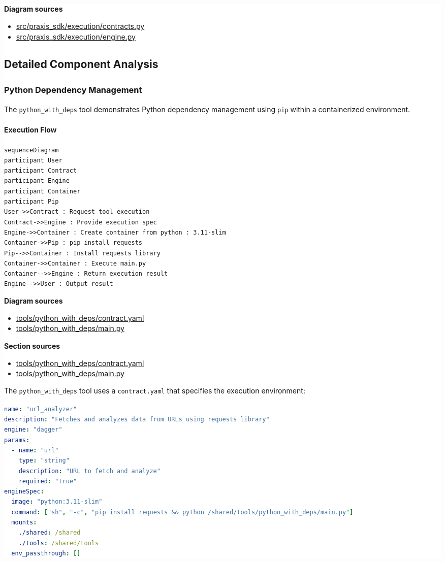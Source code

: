 **Diagram sources**
- [src/praxis_sdk/execution/contracts.py](file://src/praxis_sdk/execution/contracts.py)
- [src/praxis_sdk/execution/engine.py](file://src/praxis_sdk/execution/engine.py)

## Detailed Component Analysis

### Python Dependency Management
The `python_with_deps` tool demonstrates Python dependency management using `pip` within a containerized environment.

#### Execution Flow
```mermaid
sequenceDiagram
participant User
participant Contract
participant Engine
participant Container
participant Pip
User->>Contract : Request tool execution
Contract->>Engine : Provide execution spec
Engine->>Container : Create container from python : 3.11-slim
Container->>Pip : pip install requests
Pip-->>Container : Install requests library
Container->>Container : Execute main.py
Container-->>Engine : Return execution result
Engine-->>User : Output result
```

**Diagram sources**
- [tools/python_with_deps/contract.yaml](file://tools/python_with_deps/contract.yaml)
- [tools/python_with_deps/main.py](file://tools/python_with_deps/main.py)

**Section sources**
- [tools/python_with_deps/contract.yaml](file://tools/python_with_deps/contract.yaml)
- [tools/python_with_deps/main.py](file://tools/python_with_deps/main.py)

The `python_with_deps` tool uses a `contract.yaml` that specifies the execution environment:

```yaml
name: "url_analyzer"
description: "Fetches and analyzes data from URLs using requests library"
engine: "dagger"
params:
  - name: "url"
    type: "string"
    description: "URL to fetch and analyze"
    required: "true"
engineSpec:
  image: "python:3.11-slim"
  command: ["sh", "-c", "pip install requests && python /shared/tools/python_with_deps/main.py"]
  mounts:
    ./shared: /shared
    ./tools: /shared/tools
  env_passthrough: []
```
